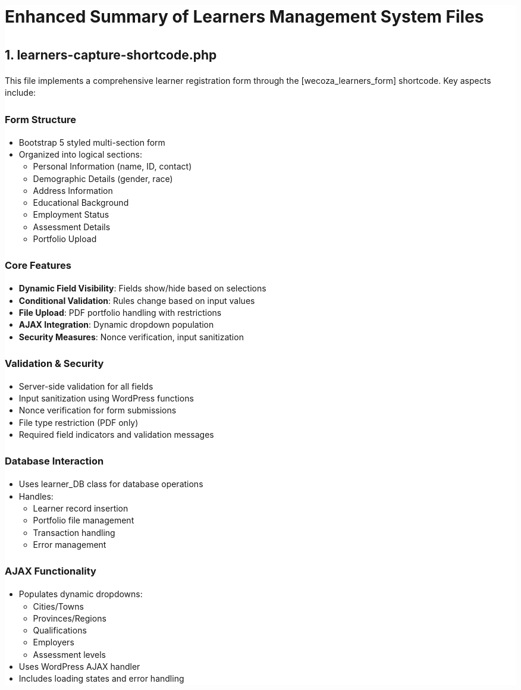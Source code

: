 # Enhanced Summary of Learners Management System Files

## 1. learners-capture-shortcode.php

This file implements a comprehensive learner registration form through the [wecoza_learners_form] shortcode. Key aspects include:

### Form Structure
- Bootstrap 5 styled multi-section form
- Organized into logical sections:
  * Personal Information (name, ID, contact)
  * Demographic Details (gender, race)
  * Address Information
  * Educational Background
  * Employment Status
  * Assessment Details
  * Portfolio Upload

### Core Features
- **Dynamic Field Visibility**: Fields show/hide based on selections
- **Conditional Validation**: Rules change based on input values
- **File Upload**: PDF portfolio handling with restrictions
- **AJAX Integration**: Dynamic dropdown population
- **Security Measures**: Nonce verification, input sanitization

### Validation & Security
- Server-side validation for all fields
- Input sanitization using WordPress functions
- Nonce verification for form submissions
- File type restriction (PDF only)
- Required field indicators and validation messages

### Database Interaction
- Uses learner_DB class for database operations
- Handles:
  * Learner record insertion
  * Portfolio file management
  * Transaction handling
  * Error management

### AJAX Functionality
- Populates dynamic dropdowns:
  * Cities/Towns
  * Provinces/Regions
  * Qualifications
  * Employers
  * Assessment levels
- Uses WordPress AJAX handler
- Includes loading states and error handling
